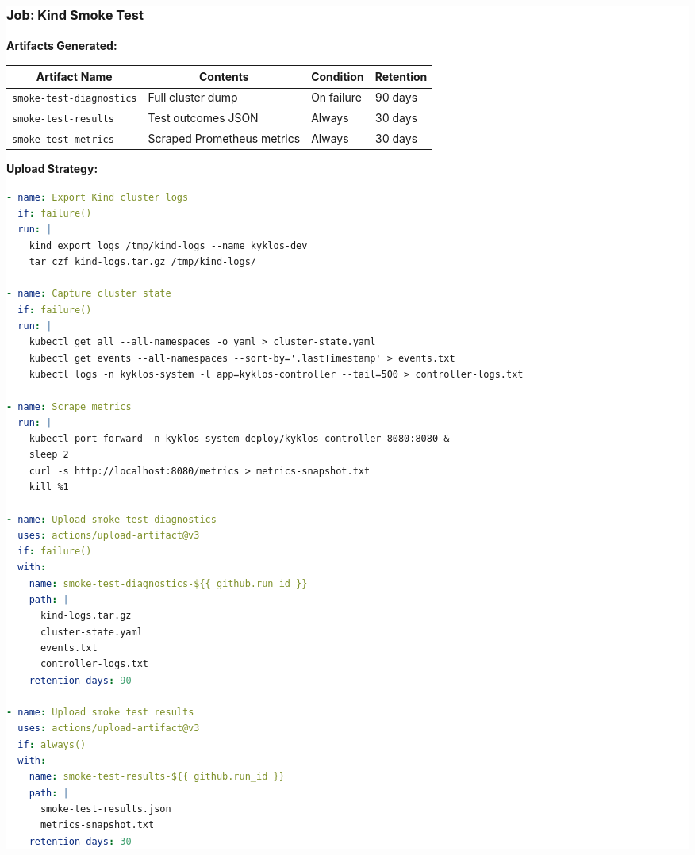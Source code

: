 
### Job: Kind Smoke Test

**Artifacts Generated:**

| Artifact Name | Contents | Condition | Retention |
|--------------|----------|-----------|-----------|
| `smoke-test-diagnostics` | Full cluster dump | On failure | 90 days |
| `smoke-test-results` | Test outcomes JSON | Always | 30 days |
| `smoke-test-metrics` | Scraped Prometheus metrics | Always | 30 days |

**Upload Strategy:**

```yaml
- name: Export Kind cluster logs
  if: failure()
  run: |
    kind export logs /tmp/kind-logs --name kyklos-dev
    tar czf kind-logs.tar.gz /tmp/kind-logs/

- name: Capture cluster state
  if: failure()
  run: |
    kubectl get all --all-namespaces -o yaml > cluster-state.yaml
    kubectl get events --all-namespaces --sort-by='.lastTimestamp' > events.txt
    kubectl logs -n kyklos-system -l app=kyklos-controller --tail=500 > controller-logs.txt

- name: Scrape metrics
  run: |
    kubectl port-forward -n kyklos-system deploy/kyklos-controller 8080:8080 &
    sleep 2
    curl -s http://localhost:8080/metrics > metrics-snapshot.txt
    kill %1

- name: Upload smoke test diagnostics
  uses: actions/upload-artifact@v3
  if: failure()
  with:
    name: smoke-test-diagnostics-${{ github.run_id }}
    path: |
      kind-logs.tar.gz
      cluster-state.yaml
      events.txt
      controller-logs.txt
    retention-days: 90

- name: Upload smoke test results
  uses: actions/upload-artifact@v3
  if: always()
  with:
    name: smoke-test-results-${{ github.run_id }}
    path: |
      smoke-test-results.json
      metrics-snapshot.txt
    retention-days: 30
```
